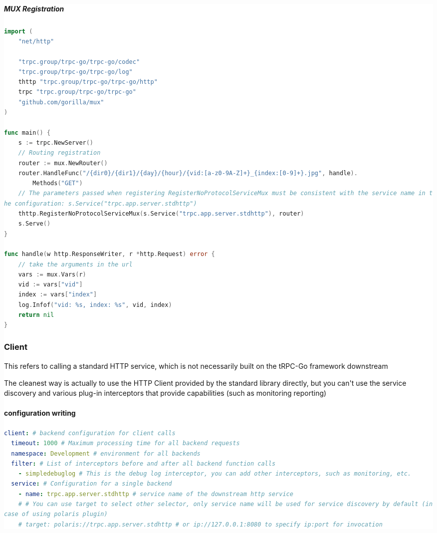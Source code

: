 ##### MUX Registration

```go
import (
    "net/http"

    "trpc.group/trpc-go/trpc-go/codec"
    "trpc.group/trpc-go/trpc-go/log"
    thttp "trpc.group/trpc-go/trpc-go/http"
    trpc "trpc.group/trpc-go/trpc-go"
    "github.com/gorilla/mux"
)

func main() {
    s := trpc.NewServer()
    // Routing registration
    router := mux.NewRouter()
    router.HandleFunc("/{dir0}/{dir1}/{day}/{hour}/{vid:[a-z0-9A-Z]+}_{index:[0-9]+}.jpg", handle).
        Methods("GET")
    // The parameters passed when registering RegisterNoProtocolServiceMux must be consistent with the service name in the configuration: s.Service("trpc.app.server.stdhttp")
    thttp.RegisterNoProtocolServiceMux(s.Service("trpc.app.server.stdhttp"), router)
    s.Serve()
}

func handle(w http.ResponseWriter, r *http.Request) error {
    // take the arguments in the url
    vars := mux.Vars(r)
    vid := vars["vid"]
    index := vars["index"]
    log.Infof("vid: %s, index: %s", vid, index)
    return nil
}
```

### Client

This refers to calling a standard HTTP service, which is not necessarily built on the tRPC-Go framework downstream

The cleanest way is actually to use the HTTP Client provided by the standard library directly, but you can't use the service discovery and various plug-in interceptors that provide capabilities (such as monitoring reporting)

#### configuration writing

```yaml
client: # backend configuration for client calls
  timeout: 1000 # Maximum processing time for all backend requests
  namespace: Development # environment for all backends
  filter: # List of interceptors before and after all backend function calls
    - simpledebuglog # This is the debug log interceptor, you can add other interceptors, such as monitoring, etc.
  service: # Configuration for a single backend
    - name: trpc.app.server.stdhttp # service name of the downstream http service 
    # # You can use target to select other selector, only service name will be used for service discovery by default (in case of using polaris plugin)
    # target: polaris://trpc.app.server.stdhttp # or ip://127.0.0.1:8080 to specify ip:port for invocation
```
